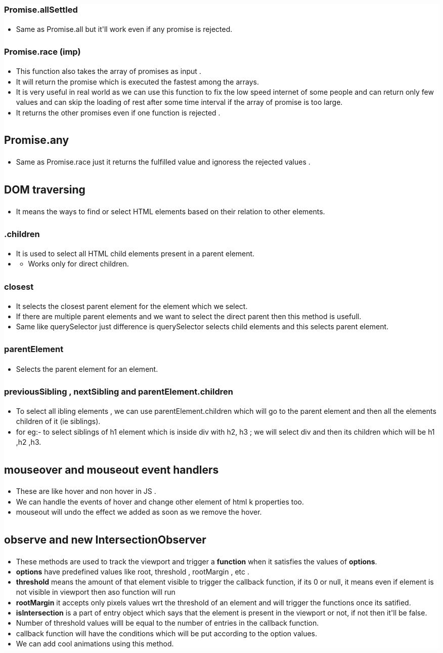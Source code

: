 ### Promise.allSettled

- Same as Promise.all but it'll work even if any promise is rejected.

### Promise.race (imp)

- This function also takes the array of promises as input .
- It will return the promise which is executed the fastest among the arrays.
- It is very useful in real world as we can use this function to fix the low speed internet of some people and can return only few values and can skip the loading of rest after some time interval if the array of promise is too large.
- It returns the other promises even if one function is rejected .

## Promise.any

- Same as Promise.race just it returns the fulfilled value and ignoress the rejected values .

## DOM traversing
* It means the ways to find or select HTML elements based on their relation to other elements.
 
 ### .children
 * It is used to select all HTML child elements present in a parent element.
 * * Works only for direct children.
 
 ### closest
 * It selects the closest parent element for the element which we select.
 * If there are multiple parent elements and we want to select the direct parent then this method is usefull.
 * Same like querySelector just difference is querySelector selects child elements and this selects parent element.
 
 ### parentElement
 * Selects the parent element for an element.

 ### previousSibling , nextSibling and parentElement.children
 * To select all ibling elements , we can use parentElement.children which will go to the parent element and then all the elements children of it (ie siblings).
 * for eg:- to select siblings of h1 element which is inside div with h2, h3 ; we will select div and then its children which will be h1 ,h2 ,h3.

## mouseover and mouseout event handlers
* These are like hover and non hover in JS .
* We can handle the events of hover and change other element of html k properties too.
* mouseout will undo the effect we added as soon as we remove the hover.

## observe and new IntersectionObserver
* These methods are used to track the viewport and trigger a **function** when it satisfies the values of **options**.
* **options** have predefined values like root, threshold , rootMargin , etc .
* **threshold** means the amount of that element visible to trigger the callback function, if its 0 or null, it means even if element is not visible in viewport then aso function will run
* **rootMargin** it accepts only pixels values wrt the threshold of an element and will trigger the functions once its satified.
* **isIntersection** is a part of entry object which says that the element is present in the viewport or not, if not then it'll be false.
* Number of threshold values willl be equal to the number of entries in the callback function.
* callback function will have the conditions which will be put according to the option values.
* We can add cool animations using this method.